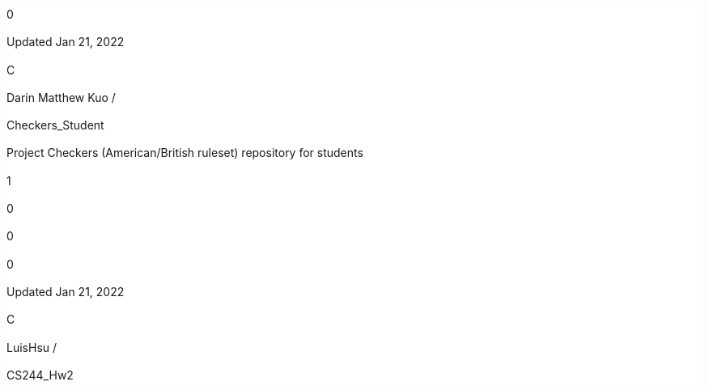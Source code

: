 0



Updated
Jan 21, 2022








C







Darin Matthew Kuo
/

Checkers_Student







Project Checkers (American/British ruleset) repository for students





1

0

0

0



Updated
Jan 21, 2022








C







LuisHsu
/

CS244_Hw2






